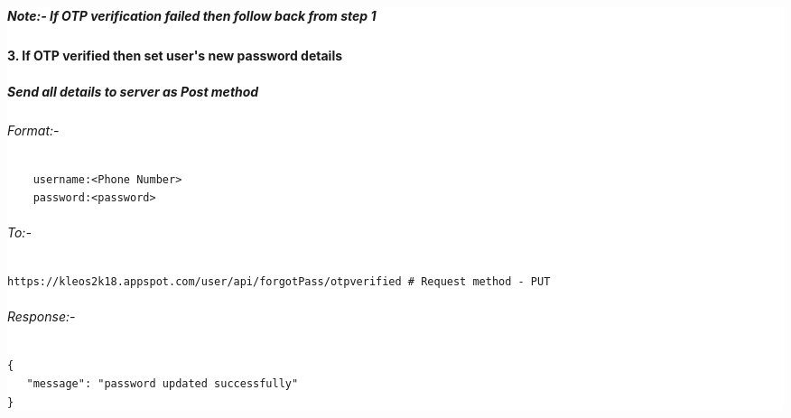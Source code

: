 ```
```
##### Note:- If OTP verification failed then follow back from step 1

#### 3. If OTP verified then set user's new password details
##### Send all details to server as Post method
###### Format:-
```
    username:<Phone Number>
    password:<password>
```
###### To:-
```
https://kleos2k18.appspot.com/user/api/forgotPass/otpverified # Request method - PUT
```
###### Response:-
```
{ 
   "message": "password updated successfully"
}
```

      
      
